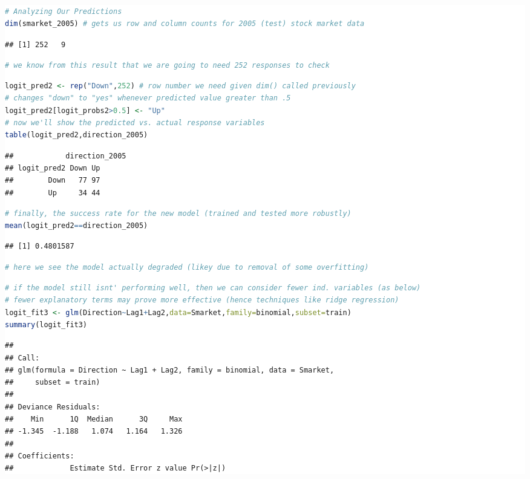 ``` r
# Analyzing Our Predictions
dim(smarket_2005) # gets us row and column counts for 2005 (test) stock market data
```

    ## [1] 252   9

``` r
# we know from this result that we are going to need 252 responses to check
```

``` r
logit_pred2 <- rep("Down",252) # row number we need given dim() called previously
# changes "down" to "yes" whenever predicted value greater than .5
logit_pred2[logit_probs2>0.5] <- "Up" 
# now we'll show the predicted vs. actual response variables
table(logit_pred2,direction_2005)
```

    ##            direction_2005
    ## logit_pred2 Down Up
    ##        Down   77 97
    ##        Up     34 44

``` r
# finally, the success rate for the new model (trained and tested more robustly)
mean(logit_pred2==direction_2005)
```

    ## [1] 0.4801587

``` r
# here we see the model actually degraded (likey due to removal of some overfitting)
```

``` r
# if the model still isnt' performing well, then we can consider fewer ind. variables (as below)
# fewer explanatory terms may prove more effective (hence techniques like ridge regression)
logit_fit3 <- glm(Direction~Lag1+Lag2,data=Smarket,family=binomial,subset=train)
summary(logit_fit3)
```

    ## 
    ## Call:
    ## glm(formula = Direction ~ Lag1 + Lag2, family = binomial, data = Smarket, 
    ##     subset = train)
    ## 
    ## Deviance Residuals: 
    ##    Min      1Q  Median      3Q     Max  
    ## -1.345  -1.188   1.074   1.164   1.326  
    ## 
    ## Coefficients:
    ##             Estimate Std. Error z value Pr(>|z|)